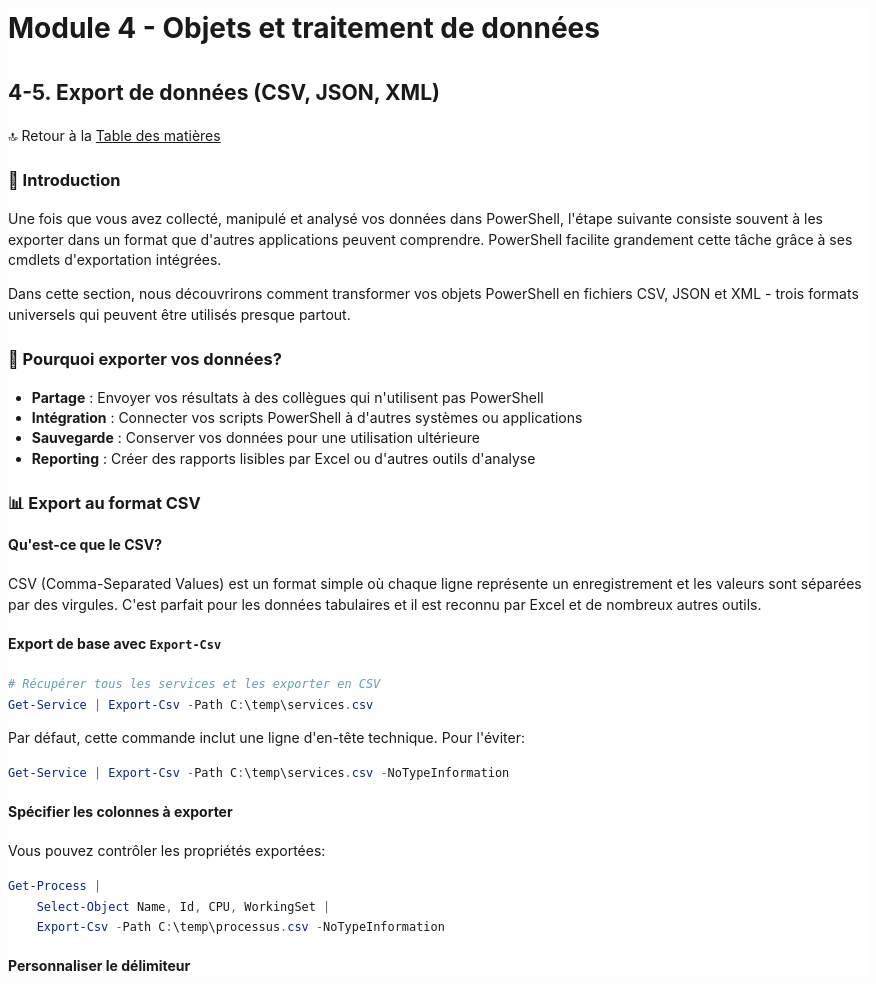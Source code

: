 # Module 4 - Objets et traitement de données
## 4-5. Export de données (CSV, JSON, XML)

🔝 Retour à la [Table des matières](/SOMMAIRE.md)

### 📘 Introduction

Une fois que vous avez collecté, manipulé et analysé vos données dans PowerShell, l'étape suivante consiste souvent à les exporter dans un format que d'autres applications peuvent comprendre. PowerShell facilite grandement cette tâche grâce à ses cmdlets d'exportation intégrées.

Dans cette section, nous découvrirons comment transformer vos objets PowerShell en fichiers CSV, JSON et XML - trois formats universels qui peuvent être utilisés presque partout.

### 🔄 Pourquoi exporter vos données?

- **Partage** : Envoyer vos résultats à des collègues qui n'utilisent pas PowerShell
- **Intégration** : Connecter vos scripts PowerShell à d'autres systèmes ou applications
- **Sauvegarde** : Conserver vos données pour une utilisation ultérieure
- **Reporting** : Créer des rapports lisibles par Excel ou d'autres outils d'analyse

### 📊 Export au format CSV

#### Qu'est-ce que le CSV?

CSV (Comma-Separated Values) est un format simple où chaque ligne représente un enregistrement et les valeurs sont séparées par des virgules. C'est parfait pour les données tabulaires et il est reconnu par Excel et de nombreux autres outils.

#### Export de base avec `Export-Csv`

```powershell
# Récupérer tous les services et les exporter en CSV
Get-Service | Export-Csv -Path C:\temp\services.csv
```

Par défaut, cette commande inclut une ligne d'en-tête technique. Pour l'éviter:

```powershell
Get-Service | Export-Csv -Path C:\temp\services.csv -NoTypeInformation
```

#### Spécifier les colonnes à exporter

Vous pouvez contrôler les propriétés exportées:

```powershell
Get-Process |
    Select-Object Name, Id, CPU, WorkingSet |
    Export-Csv -Path C:\temp\processus.csv -NoTypeInformation
```

#### Personnaliser le délimiteur
